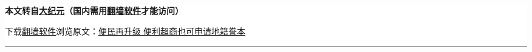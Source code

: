 <strong>本文转自<a href="https://www.epochtimes.com">大纪元</a>（国内需用<a href="https://github.com/tcgkzq3248/www/blob/master/README.md#8">翻墙软件</a>才能访问）</strong><p>下载<a href="https://github.com/tcgkzq3248/www/blob/master/README.md#8">翻墙软件</a>浏览原文：<a href="https://www.epochtimes.com/gb/15/8/28/n4515091.htm">便民再升级 便利超商也可申请地籍誊本</a></p><hr>
